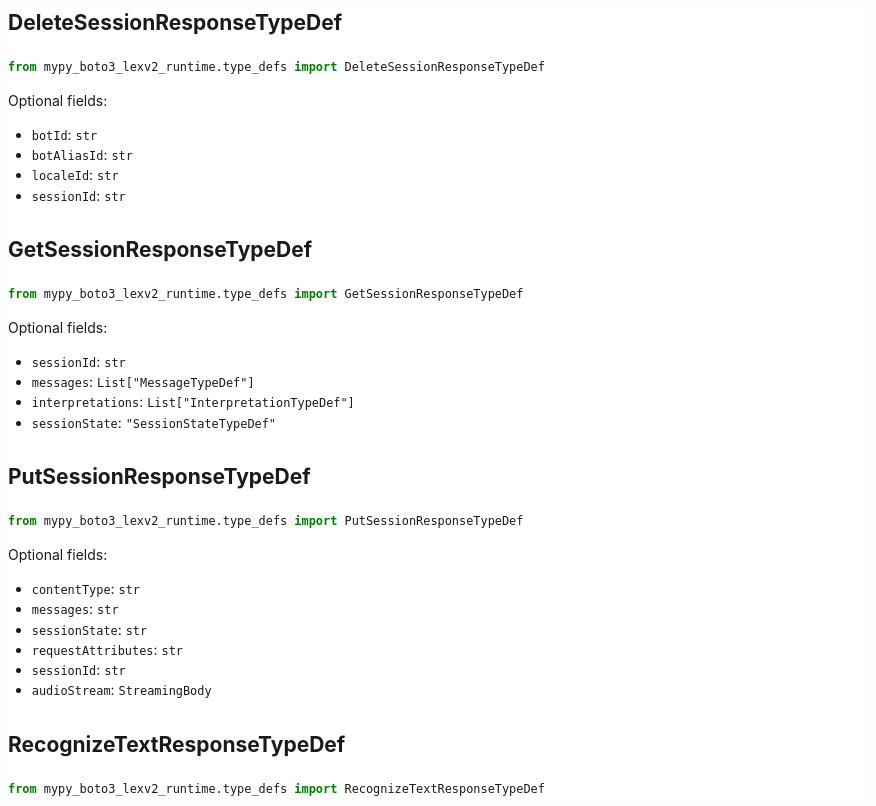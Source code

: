 
## DeleteSessionResponseTypeDef

```python
from mypy_boto3_lexv2_runtime.type_defs import DeleteSessionResponseTypeDef
```




Optional fields:
- `botId`: `str`
- `botAliasId`: `str`
- `localeId`: `str`
- `sessionId`: `str`


## GetSessionResponseTypeDef

```python
from mypy_boto3_lexv2_runtime.type_defs import GetSessionResponseTypeDef
```




Optional fields:
- `sessionId`: `str`
- `messages`: `List["MessageTypeDef"]`
- `interpretations`: `List["InterpretationTypeDef"]`
- `sessionState`: `"SessionStateTypeDef"`


## PutSessionResponseTypeDef

```python
from mypy_boto3_lexv2_runtime.type_defs import PutSessionResponseTypeDef
```




Optional fields:
- `contentType`: `str`
- `messages`: `str`
- `sessionState`: `str`
- `requestAttributes`: `str`
- `sessionId`: `str`
- `audioStream`: `StreamingBody`


## RecognizeTextResponseTypeDef

```python
from mypy_boto3_lexv2_runtime.type_defs import RecognizeTextResponseTypeDef
```



